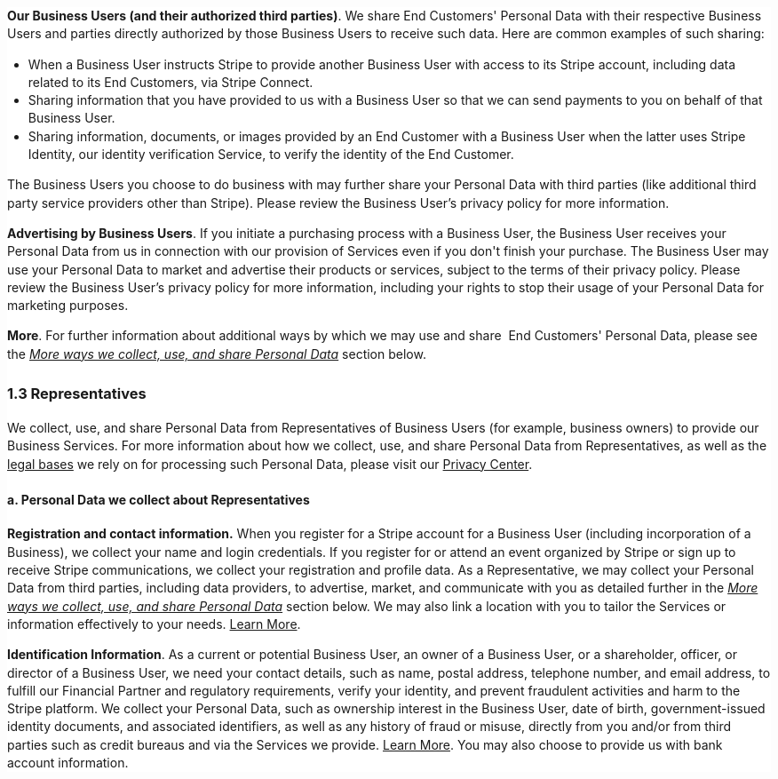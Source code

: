 **Our Business Users (and their authorized third parties)**. We share End Customers' Personal Data with their respective Business Users and parties directly authorized by those Business Users to receive such data. Here are common examples of such sharing:

* When a Business User instructs Stripe to provide another Business User with access to its Stripe account, including data related to its End Customers, via Stripe Connect.
* Sharing information that you have provided to us with a Business User so that we can send payments to you on behalf of that Business User.
* Sharing information, documents, or images provided by an End Customer with a Business User when the latter uses Stripe Identity, our identity verification Service, to verify the identity of the End Customer. 

The Business Users you choose to do business with may further share your Personal Data with third parties (like additional third party service providers other than Stripe). Please review the Business User’s privacy policy for more information.

**Advertising by Business Users**. If you initiate a purchasing process with a Business User, the Business User receives your Personal Data from us in connection with our provision of Services even if you don't finish your purchase. The Business User may use your Personal Data to market and advertise their products or services, subject to the terms of their privacy policy. Please review the Business User’s privacy policy for more information, including your rights to stop their usage of your Personal Data for marketing purposes.

**More**. For further information about additional ways by which we may use and share  End Customers' Personal Data, please see the [_More ways we collect, use, and share Personal Data_](https://stripe.com/gb/privacy#2-more-ways-we-collect-use-and-share-personal-data) section below.

### **1.3 Representatives**

We collect, use, and share Personal Data from Representatives of Business Users (for example, business owners) to provide our Business Services. For more information about how we collect, use, and share Personal Data from Representatives, as well as the [legal bases](https://stripe.com/gb/legal/privacy-center#representatives) we rely on for processing such Personal Data, please visit our [Privacy Center](https://stripe.com/gb/legal/privacy-center).

#### **a. Personal Data we collect about Representatives** 

**Registration and contact information.** When you register for a Stripe account for a Business User (including incorporation of a Business), we collect your name and login credentials. If you register for or attend an event organized by Stripe or sign up to receive Stripe communications, we collect your registration and profile data. As a Representative, we may collect your Personal Data from third parties, including data providers, to advertise, market, and communicate with you as detailed further in the [_More ways we collect, use, and share Personal Data_](https://stripe.com/gb/privacy#2-more-ways-we-collect-use-and-share-personal-data) section below. We may also link a location with you to tailor the Services or information effectively to your needs. [Learn More](https://stripe.com/gb/legal/privacy-center#does-stripe-collect-precise-location-data).

**Identification Information**. As a current or potential Business User, an owner of a Business User, or a shareholder, officer, or director of a Business User, we need your contact details, such as name, postal address, telephone number, and email address, to fulfill our Financial Partner and regulatory requirements, verify your identity, and prevent fraudulent activities and harm to the Stripe platform. We collect your Personal Data, such as ownership interest in the Business User, date of birth, government-issued identity documents, and associated identifiers, as well as any history of fraud or misuse, directly from you and/or from third parties such as credit bureaus and via the Services we provide. [Learn More](https://stripe.com/gb/legal/privacy-center#from-where-does-stripe-collect-information-used-for-fraud-prevention-and-security-purposes:~:text=From%20where%20does%20Stripe%20collect%20information%20used%20for%20fraud%20prevention%20and%20security%20purposes%3F). You may also choose to provide us with bank account information.
